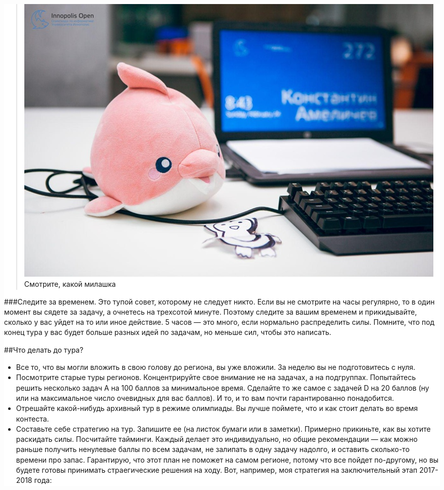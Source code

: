 >![Смотрите, какой милашка](static/img/region-is-coming-3.jpg)<a>Смотрите, какой милашка</a>

###Следите за временем.
Это тупой совет, которому не следует никто. Если вы не смотрите на часы регулярно, то в один момент вы сядете за задачу, а очнетесь на трехсотой минуте. Поэтому следите за вашим временем и прикидывайте, сколько у вас уйдет на то или иное действие. 5 часов — это много, если нормально распределить силы. Помните, что под конец тура у вас будет больше разных идей по задачам, но меньше сил, чтобы это написать.

##Что делать до тура?
* Все то, что вы могли вложить в свою голову до региона, вы уже вложили. За неделю вы не подготовитесь с нуля.
* Посмотрите старые туры регионов. Концентрируйте свое внимание не на задачах, а на подгруппах. Попытайтесь решить несколько задач А на 100 баллов за минимальное время. Сделайте то же самое с задачей D на 20 баллов (ну или на максимальное число очевидных для вас баллов). И то, и то вам почти гарантированно понадобится.
* Отрешайте какой-нибудь архивный тур в режиме олимпиады. Вы лучше поймете, что и как стоит делать во время контеста.
* Составьте себе стратегию на тур. Запишите ее (на листок бумаги или в заметки). Примерно прикиньте, как вы хотите раскидать силы. Посчитайте тайминги. Каждый делает это индивидуально, но общие рекомендации — как можно раньше получить ненулевые баллы по всем задачам, не залипать в одну задачу надолго, и оставить сколько-то времени про запас. Гарантирую, что этот план не поможет на самом регионе, потому что все пойдет по-другому, но вы будете готовы принимать страегические решения на ходу. Вот, например, моя стратегия на заключительный этап 2017-2018 года:
